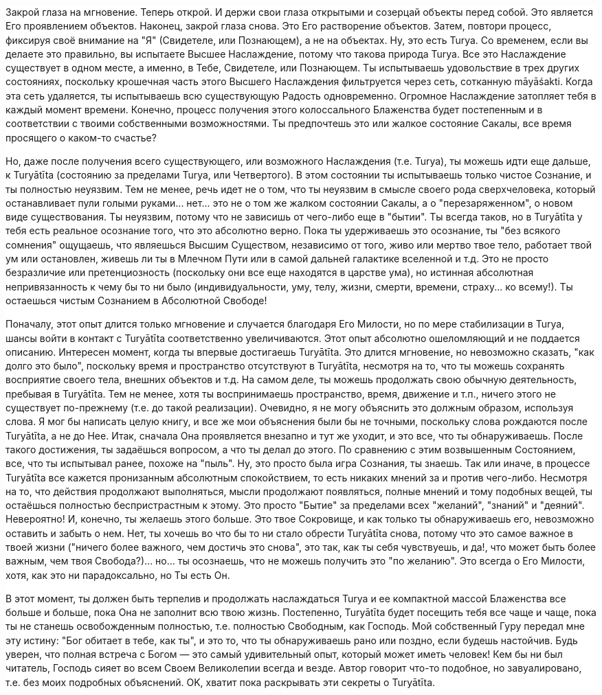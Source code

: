    Закрой глаза на мгновение. Теперь открой. И держи свои глаза открытыми и созерцай объекты перед собой. Это является Его проявлением объектов. Наконец, закрой глаза снова. Это Его растворение объектов. Затем, повтори процесс, фиксируя своё внимание на "Я" (Свидетеле, или Познающем), а не на объектах. Ну, это есть Turya. Со временем, если вы делаете это правильно, вы испытаете Высшее Наслаждение, потому что такова природа Turya. Все это Наслаждение существует в одном месте, а именно, в Тебе, Свидетеле, или Познающем. Ты испытываешь удовольствие в трех других состояниях, поскольку крошечная часть этого Высшего Наслаждения фильтруется через сеть, сотканную māyāśakti. Когда эта сеть удаляется, ты испытываешь всю существующую Радость одновременно. Огромное Наслаждение затопляет тебя в каждый момент времени. Конечно, процесс получения этого колоссального Блаженства будет постепенным и в соответствии с твоими собственными возможностями. Ты предпочтешь это или жалкое состояние Сакалы, все время просящего о каком-то счастье?

   Но, даже после получения всего существующего, или возможного Наслаждения (т.е. Turya), ты можешь идти еще дальше, к Turyātīta (состоянию за пределами Turya, или Четвертого). В этом состоянии ты испытываешь только чистое Сознание, и ты полностью неуязвим. Тем не менее, речь идет не о том, что ты неуязвим в смысле своего рода сверхчеловека, который останавливает пули голыми руками... нет... это не о том же жалком состоянии Сакалы, а о "перезаряженном", о новом виде существования. Ты неуязвим, потому что не зависишь от чего-либо еще в "бытии". Ты всегда таков, но в Turyātīta у тебя есть реальное осознание того, что это абсолютно верно. Пока ты удерживаешь это осознание, ты "без всякого сомнения" ощущаешь, что являешься Высшим Существом, независимо от того, живо или мертво твое тело, работает твой ум или остановлен, живешь ли ты в Млечном Пути или в самой дальней галактике вселенной и т.д. Это не просто безразличие или претенциозность (поскольку они все еще находятся в царстве ума), но истинная абсолютная непривязанность к чему бы то ни было (индивидуальности, уму, телу, жизни, смерти, времени, страху... ко всему!). Ты остаешься чистым Сознанием в Абсолютной Свободе!

   Поначалу, этот опыт длится только мгновение и случается благодаря Его Милости, но по мере стабилизации в Turya, шансы войти в контакт с Turyātīta соответственно увеличиваются. Этот опыт абсолютно ошеломляющий и не поддается описанию. Интересен момент, когда ты впервые достигаешь Turyātīta. Это длится мгновение, но невозможно сказать, "как долго это было", поскольку время и пространство отсутствуют в Turyātīta, несмотря на то, что ты можешь сохранять восприятие своего тела, внешних объектов и т.д. На самом деле, ты можешь продолжать свою обычную деятельность, пребывая в Turyātīta. Тем не менее, хотя ты воспринимаешь пространство, время, движение и т.п., ничего этого не существует по-прежнему (т.е. до такой реализации). Очевидно, я не могу объяснить это должным образом, используя слова. Я мог бы написать целую книгу, и все же мои объяснения были бы не точными, поскольку слова рождаются после Turyātīta, а не до Нее. Итак, сначала Она проявляется внезапно и тут же уходит, и это все, что ты обнаруживаешь. После такого достижения, ты задаёшься вопросом, а что ты делал до этого. По сравнению с этим возвышенным Состоянием, все, что ты испытывал ранее, похоже на "пыль". Ну, это просто была игра Сознания, ты знаешь. Так или иначе, в процессе Turyātīta все кажется пронизанным абсолютным спокойствием, то есть никаких мнений за и против чего-либо. Несмотря на то, что действия продолжают выполняться, мысли продолжают появляться, полные мнений и тому подобных вещей, ты остаёшься полностью беспристрастным к этому. Это просто "Бытие" за пределами всех "желаний", "знаний" и "деяний". Невероятно! И, конечно, ты желаешь этого больше. Это твое Сокровище, и как только ты обнаруживаешь его, невозможно оставить и забыть о нем. Нет, ты хочешь во что бы то ни стало обрести Turyātīta снова, потому что это самое важное в твоей жизни ("ничего более важного, чем достичь это снова", это так, как ты себя чувствуешь, и да!, что может быть более важным, чем твоя Свобода?)... но... ты осознаешь, что не можешь получить это "по желанию". Это всегда о Его Милости, хотя, как это ни парадоксально, но Ты есть Он.

   В этот момент, ты должен быть терпелив и продолжать наслаждаться Turya и ее компактной массой Блаженства все больше и больше, пока Она не заполнит всю твою жизнь. Постепенно, Turyātīta будет посещить тебя все чаще и чаще, пока ты не станешь освобожденным полностью, т.е. полностью Свободным, как Господь. Мой собственный Гуру передал мне эту истину: "Бог обитает в тебе, как ты", и это то, что ты обнаруживаешь рано или поздно, если будешь настойчив. Будь уверен, что полная встреча с Богом — это самый удивительный опыт, который может иметь человек! Кем бы ни был читатель, Господь сияет во всем Своем Великолепии всегда и везде. Автор говорит что-то подобное, но завуалировано, т.е. без моих подробных объяснений. OK, хватит пока раскрывать эти секреты о Turyātīta.
